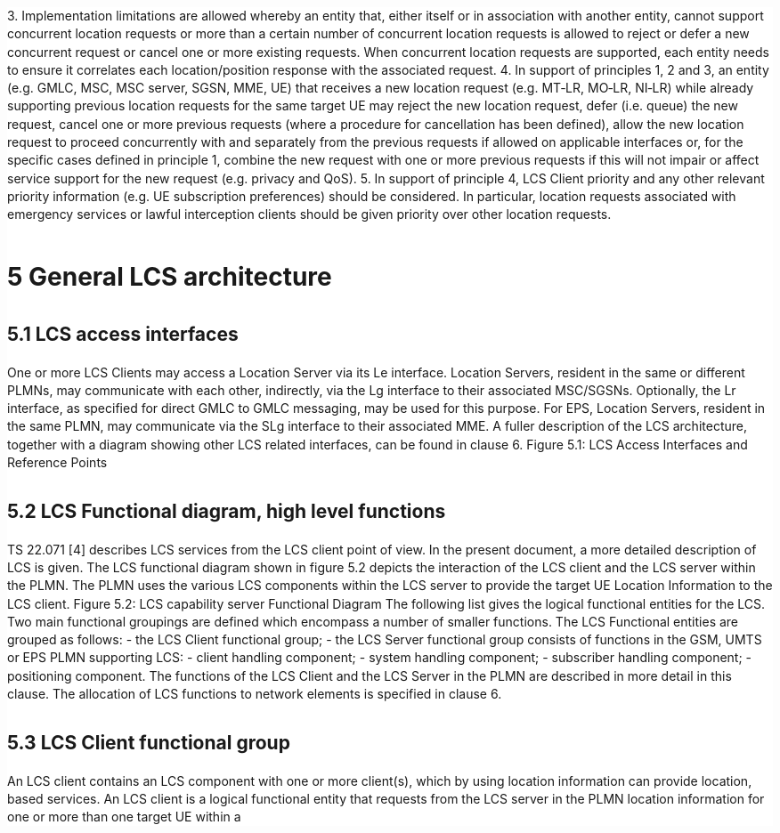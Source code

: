 3\. Implementation limitations are allowed whereby an entity that, either
itself or in association with another entity, cannot support concurrent
location requests or more than a certain number of concurrent location
requests is allowed to reject or defer a new concurrent request or cancel one
or more existing requests. When concurrent location requests are supported,
each entity needs to ensure it correlates each location/position response with
the associated request.
4\. In support of principles 1, 2 and 3, an entity (e.g. GMLC, MSC, MSC
server, SGSN, MME, UE) that receives a new location request (e.g. MT‑LR,
MO‑LR, NI‑LR) while already supporting previous location requests for the same
target UE may reject the new location request, defer (i.e. queue) the new
request, cancel one or more previous requests (where a procedure for
cancellation has been defined), allow the new location request to proceed
concurrently with and separately from the previous requests if allowed on
applicable interfaces or, for the specific cases defined in principle 1,
combine the new request with one or more previous requests if this will not
impair or affect service support for the new request (e.g. privacy and QoS).
5\. In support of principle 4, LCS Client priority and any other relevant
priority information (e.g. UE subscription preferences) should be considered.
In particular, location requests associated with emergency services or lawful
interception clients should be given priority over other location requests.
# 5 General LCS architecture
## 5.1 LCS access interfaces
One or more LCS Clients may access a Location Server via its Le interface.
Location Servers, resident in the same or different PLMNs, may communicate
with each other, indirectly, via the Lg interface to their associated
MSC/SGSNs. Optionally, the Lr interface, as specified for direct GMLC to GMLC
messaging, may be used for this purpose. For EPS, Location Servers, resident
in the same PLMN, may communicate via the SLg interface to their associated
MME. A fuller description of the LCS architecture, together with a diagram
showing other LCS related interfaces, can be found in clause 6.
Figure 5.1: LCS Access Interfaces and Reference Points
## 5.2 LCS Functional diagram, high level functions
TS 22.071 [4] describes LCS services from the LCS client point of view. In the
present document, a more detailed description of LCS is given. The LCS
functional diagram shown in figure 5.2 depicts the interaction of the LCS
client and the LCS server within the PLMN. The PLMN uses the various LCS
components within the LCS server to provide the target UE Location Information
to the LCS client.
Figure 5.2: LCS capability server Functional Diagram
The following list gives the logical functional entities for the LCS. Two main
functional groupings are defined which encompass a number of smaller
functions.
The LCS Functional entities are grouped as follows:
\- the LCS Client functional group;
\- the LCS Server functional group consists of functions in the GSM, UMTS or
EPS PLMN supporting LCS:
\- client handling component;
\- system handling component;
\- subscriber handling component;
\- positioning component.
The functions of the LCS Client and the LCS Server in the PLMN are described
in more detail in this clause.
The allocation of LCS functions to network elements is specified in clause 6.
## 5.3 LCS Client functional group
An LCS client contains an LCS component with one or more client(s), which by
using location information can provide location, based services.
An LCS client is a logical functional entity that requests from the LCS server
in the PLMN location information for one or more than one target UE within a